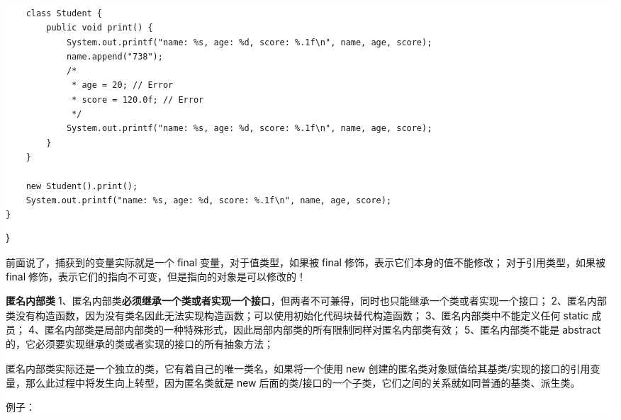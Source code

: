         class Student {
            public void print() {
                System.out.printf("name: %s, age: %d, score: %.1f\n", name, age, score);
                name.append("738");
                /*
                 * age = 20; // Error
                 * score = 120.0f; // Error
                 */
                System.out.printf("name: %s, age: %d, score: %.1f\n", name, age, score);
            }
        }

        new Student().print();
        System.out.printf("name: %s, age: %d, score: %.1f\n", name, age, score);
    }
}
</script></code></pre>

<pre><code class="language-java line-numbers"><script type="text/plain"># root @ arch in ~/work on git:master x [19:02:06]
$ javac Main.java

# root @ arch in ~/work on git:master x [19:02:21]
$ java Main
name: Otokaze, age: 18, score: 150.0
name: Otokaze738, age: 18, score: 150.0
name: Otokaze738, age: 18, score: 150.0
</script></code></pre>



前面说了，捕获到的变量实际就是一个 final 变量，对于值类型，如果被 final 修饰，表示它们本身的值不能修改；
对于引用类型，如果被 final 修饰，表示它们的指向不可变，但是指向的对象是可以修改的！

**匿名内部类**
1、匿名内部类**必须继承一个类或者实现一个接口**，但两者不可兼得，同时也只能继承一个类或者实现一个接口；
2、匿名内部类没有构造函数，因为没有类名因此无法实现构造函数；可以使用初始化代码块替代构造函数；
3、匿名内部类中不能定义任何 static 成员；
4、匿名内部类是局部内部类的一种特殊形式，因此局部内部类的所有限制同样对匿名内部类有效；
5、匿名内部类不能是 abstract 的，它必须要实现继承的类或者实现的接口的所有抽象方法；

匿名内部类实际还是一个独立的类，它有着自己的唯一类名，如果将一个使用 new 创建的匿名类对象赋值给其基类/实现的接口的引用变量，那么此过程中将发生向上转型，因为匿名类就是 new 后面的类/接口的一个子类，它们之间的关系就如同普通的基类、派生类。

例子：
<pre><code class="language-java line-numbers"><script type="text/plain">import static java.lang.System.*;

abstract class Bird {
    public abstract void fly();
}

public class Main {
    public static void main(String[] args) {
        new Bird() {
            public void fly() {
                out.printf("%s能飞 %d 米\n", "燕子", 10000);
            }
        }.fly();
    }
}
</script></code></pre>
